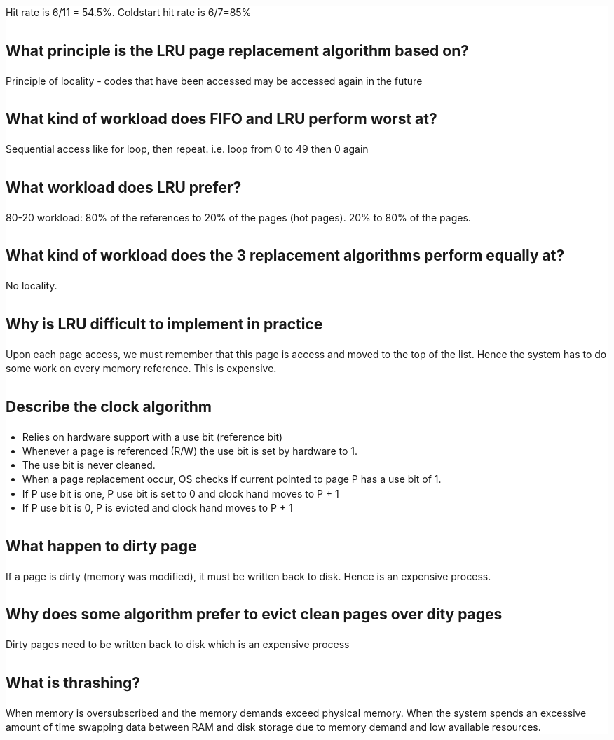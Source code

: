 
Hit rate is 6/11 = 54.5%. Coldstart hit rate is 6/7=85%

## What principle is the LRU page replacement algorithm based on? 

Principle of locality - codes that have been accessed may be accessed again in the future 

## What kind of workload does FIFO and LRU perform worst at?

Sequential access like for loop, then repeat.  i.e. loop from 0 to 49 then 0 again

## What workload does LRU prefer?

80-20 workload: 80% of the references to 20% of the pages (hot pages). 20% to 80% of the pages. 

## What kind of workload does the 3 replacement algorithms perform equally at?

No locality. 

## Why is LRU difficult to implement in practice

Upon each page access, we must remember that this page is access and moved to the top of the list. Hence the system has to do some work on every memory reference. This is expensive. 

## Describe the clock algorithm 

- Relies on hardware support with a use bit (reference bit)
- Whenever a page is referenced (R/W) the use bit is set by hardware to 1.
- The use bit is never cleaned.
- When a page replacement occur, OS checks if current pointed to page P has a use bit of 1.
- If P use bit is one, P use bit is set to 0 and clock hand moves to P + 1
- If P use bit is 0, P is evicted and clock hand moves to P  + 1 

## What happen to dirty page

If a page is dirty (memory was modified), it must be written back to disk. Hence is an expensive process. 

## Why does some algorithm prefer to evict clean pages over dity pages

Dirty pages need to be written back to disk which is an expensive process

## What is thrashing?

When memory is oversubscribed and the memory demands exceed physical memory. When the system spends an excessive amount of time swapping data between RAM and disk storage due to memory demand and low available resources.
